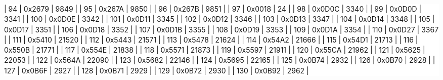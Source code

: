 |      94 | 0x2679      |        9849 |
|      95 | 0x267A      |        9850 |
|      96 | 0x267B      |        9851 |
|      97 | 0x0018      |          24 |
|      98 | 0x0D0C      |        3340 |
|      99 | 0x0D0D      |        3341 |
|     100 | 0x0D0E      |        3342 |
|     101 | 0x0D11      |        3345 |
|     102 | 0x0D12      |        3346 |
|     103 | 0x0D13      |        3347 |
|     104 | 0x0D14      |        3348 |
|     105 | 0x0D17      |        3351 |
|     106 | 0x0D18      |        3352 |
|     107 | 0x0D1B      |        3355 |
|     108 | 0x0D19      |        3353 |
|     109 | 0x0D1A      |        3354 |
|     110 | 0x0D27      |        3367 |
|     111 | 0x5410      |       21520 |
|     112 | 0x5443      |       21571 |
|     113 | 0x5478      |       21624 |
|     114 | 0x54A2      |       21666 |
|     115 | 0x54D1      |       21713 |
|     116 | 0x550B      |       21771 |
|     117 | 0x554E      |       21838 |
|     118 | 0x5571      |       21873 |
|     119 | 0x5597      |       21911 |
|     120 | 0x55CA      |       21962 |
|     121 | 0x5625      |       22053 |
|     122 | 0x564A      |       22090 |
|     123 | 0x5682      |       22146 |
|     124 | 0x5695      |       22165 |
|     125 | 0x0B74      |        2932 |
|     126 | 0x0B70      |        2928 |
|     127 | 0x0B6F      |        2927 |
|     128 | 0x0B71      |        2929 |
|     129 | 0x0B72      |        2930 |
|     130 | 0x0B92      |        2962 |